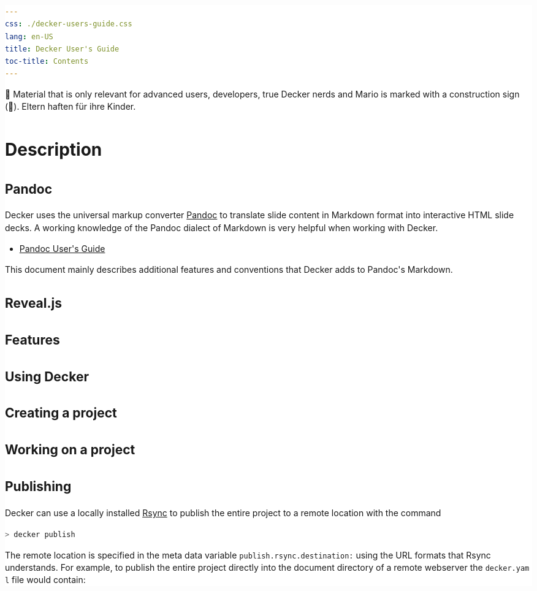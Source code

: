 ```yaml
---
css: ./decker-users-guide.css
lang: en-US
title: Decker User's Guide
toc-title: Contents
---
```


🚧 Material that is only relevant for advanced users, developers, true Decker
nerds and Mario is marked with a construction sign (🚧). Eltern haften für ihre
Kinder.

# Description

## Pandoc

Decker uses the universal markup converter
[Pandoc](https://pandoc.org/MANUAL.html#pandocs-markdown) to translate slide
content in Markdown format into interactive HTML slide decks. A working
knowledge of the Pandoc dialect of Markdown is very helpful when working with
Decker.

-   [Pandoc User's Guide](https://pandoc.org/MANUAL.html#pandocs-markdown)

This document mainly describes additional features and conventions that Decker
adds to Pandoc's Markdown.

## Reveal.js

## Features

## Using Decker

## Creating a project

## Working on a project

## Publishing

Decker can use a locally installed [Rsync](https://rsync.samba.org) to publish
the entire project to a remote location with the command

``` sh
> decker publish
```

The remote location is specified in the meta data variable
`publish.rsync.destination:` using the URL formats that Rsync understands. For
example, to publish the entire project directly into the document directory of a
remote webserver the `decker.yaml` file would contain:
